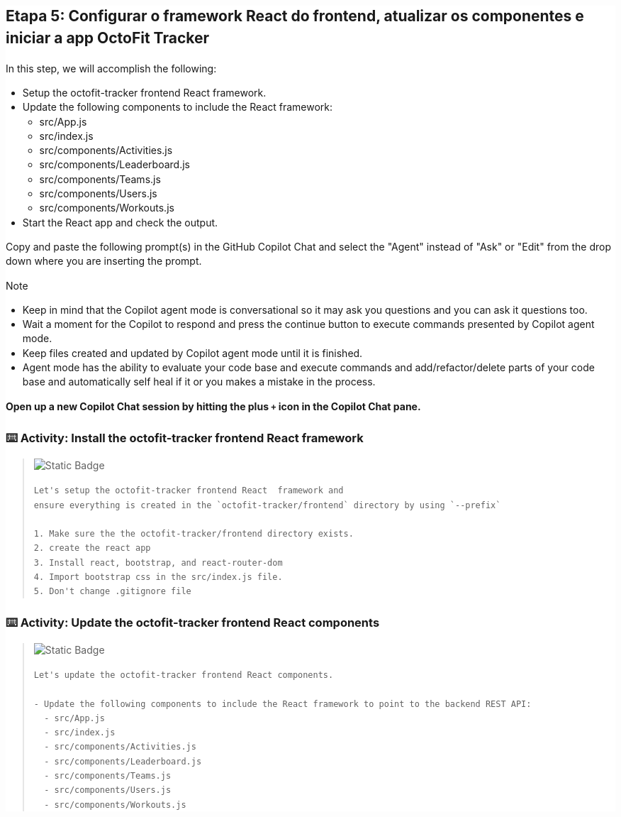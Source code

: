 ## Etapa 5: Configurar o framework React do frontend, atualizar os componentes e iniciar a app OctoFit Tracker

In this step, we will accomplish the following:

- Setup the octofit-tracker frontend React framework.
- Update the following components to include the React framework:
  - src/App.js
  - src/index.js
  - src/components/Activities.js
  - src/components/Leaderboard.js
  - src/components/Teams.js
  - src/components/Users.js
  - src/components/Workouts.js
- Start the React app and check the output.

Copy and paste the following prompt(s) in the GitHub Copilot Chat and select the "Agent" instead of "Ask" or "Edit" from the drop down where you are inserting the prompt.

> [!NOTE]
> - Keep in mind that the Copilot agent mode is conversational so it may ask you questions and you can ask it questions too.
> - Wait a moment for the Copilot to respond and press the continue button to execute commands presented by Copilot agent mode.
> - Keep files created and updated by Copilot agent mode until it is finished.
> - Agent mode has the ability to evaluate your code base and execute commands and add/refactor/delete parts of your code base and automatically self heal if it or you makes a mistake in the process.

**Open up a new Copilot Chat session by hitting the plus `+` icon in the Copilot Chat pane.**

### :keyboard: Activity: Install the octofit-tracker frontend React framework

> ![Static Badge](https://img.shields.io/badge/-Prompt-text?style=flat-square&logo=github%20copilot&labelColor=512a97&color=ecd8ff)
>
> ```prompt
> Let's setup the octofit-tracker frontend React  framework and
> ensure everything is created in the `octofit-tracker/frontend` directory by using `--prefix`
>
> 1. Make sure the the octofit-tracker/frontend directory exists.
> 2. create the react app
> 3. Install react, bootstrap, and react-router-dom
> 4. Import bootstrap css in the src/index.js file.
> 5. Don't change .gitignore file
>```

### :keyboard: Activity: Update the octofit-tracker frontend React components

> ![Static Badge](https://img.shields.io/badge/-Prompt-text?style=flat-square&logo=github%20copilot&labelColor=512a97&color=ecd8ff)
>
> ```prompt
> Let's update the octofit-tracker frontend React components.
>
> - Update the following components to include the React framework to point to the backend REST API:
>   - src/App.js
>   - src/index.js
>   - src/components/Activities.js
>   - src/components/Leaderboard.js
>   - src/components/Teams.js
>   - src/components/Users.js
>   - src/components/Workouts.js